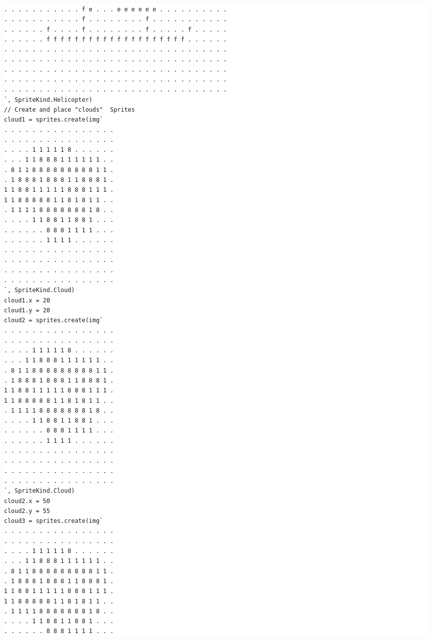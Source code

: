 ```blocks
. . . . . . . . . . . f e . . . e e e e e e . . . . . . . . . . 
. . . . . . . . . . . f . . . . . . . . f . . . . . . . . . . . 
. . . . . . f . . . . f . . . . . . . . f . . . . . f . . . . . 
. . . . . . f f f f f f f f f f f f f f f f f f f f . . . . . . 
. . . . . . . . . . . . . . . . . . . . . . . . . . . . . . . . 
. . . . . . . . . . . . . . . . . . . . . . . . . . . . . . . . 
. . . . . . . . . . . . . . . . . . . . . . . . . . . . . . . . 
. . . . . . . . . . . . . . . . . . . . . . . . . . . . . . . . 
. . . . . . . . . . . . . . . . . . . . . . . . . . . . . . . . 
`, SpriteKind.Helicopter)
// Create and place "clouds"  Sprites
cloud1 = sprites.create(img`
. . . . . . . . . . . . . . . . 
. . . . . . . . . . . . . . . . 
. . . . 1 1 1 1 1 8 . . . . . . 
. . . 1 1 8 8 8 1 1 1 1 1 1 . . 
. 8 1 1 8 8 8 8 8 8 8 8 8 1 1 . 
. 1 8 8 8 1 8 8 8 1 1 8 8 8 1 . 
1 1 8 8 1 1 1 1 1 8 8 8 1 1 1 . 
1 1 8 8 8 8 8 1 1 8 1 8 1 1 . . 
. 1 1 1 1 8 8 8 8 8 8 8 1 8 . . 
. . . . 1 1 8 8 1 1 8 8 1 . . . 
. . . . . . 8 8 8 1 1 1 1 . . . 
. . . . . . 1 1 1 1 . . . . . . 
. . . . . . . . . . . . . . . . 
. . . . . . . . . . . . . . . . 
. . . . . . . . . . . . . . . . 
. . . . . . . . . . . . . . . . 
`, SpriteKind.Cloud)
cloud1.x = 20
cloud1.y = 20
cloud2 = sprites.create(img`
. . . . . . . . . . . . . . . . 
. . . . . . . . . . . . . . . . 
. . . . 1 1 1 1 1 8 . . . . . . 
. . . 1 1 8 8 8 1 1 1 1 1 1 . . 
. 8 1 1 8 8 8 8 8 8 8 8 8 1 1 . 
. 1 8 8 8 1 8 8 8 1 1 8 8 8 1 . 
1 1 8 8 1 1 1 1 1 8 8 8 1 1 1 . 
1 1 8 8 8 8 8 1 1 8 1 8 1 1 . . 
. 1 1 1 1 8 8 8 8 8 8 8 1 8 . . 
. . . . 1 1 8 8 1 1 8 8 1 . . . 
. . . . . . 8 8 8 1 1 1 1 . . . 
. . . . . . 1 1 1 1 . . . . . . 
. . . . . . . . . . . . . . . . 
. . . . . . . . . . . . . . . . 
. . . . . . . . . . . . . . . . 
. . . . . . . . . . . . . . . . 
`, SpriteKind.Cloud)
cloud2.x = 50
cloud2.y = 55
cloud3 = sprites.create(img`
. . . . . . . . . . . . . . . . 
. . . . . . . . . . . . . . . . 
. . . . 1 1 1 1 1 8 . . . . . . 
. . . 1 1 8 8 8 1 1 1 1 1 1 . . 
. 8 1 1 8 8 8 8 8 8 8 8 8 1 1 . 
. 1 8 8 8 1 8 8 8 1 1 8 8 8 1 . 
1 1 8 8 1 1 1 1 1 8 8 8 1 1 1 . 
1 1 8 8 8 8 8 1 1 8 1 8 1 1 . . 
. 1 1 1 1 8 8 8 8 8 8 8 1 8 . . 
. . . . 1 1 8 8 1 1 8 8 1 . . . 
. . . . . . 8 8 8 1 1 1 1 . . . 
```